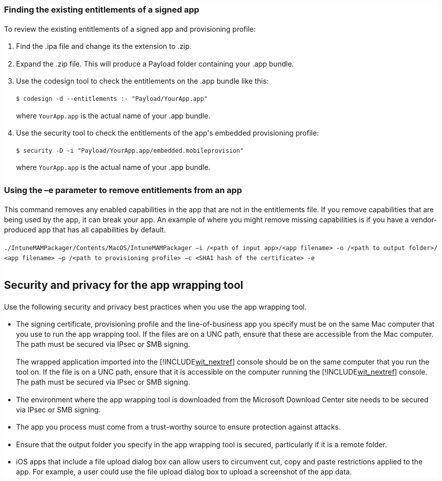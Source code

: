 ### Finding the existing entitlements of a signed app
To review the existing entitlements of a signed app and provisioning profile:

1.  Find the .ipa file and change its the extension to .zip.

2.  Expand the .zip file. This will produce a Payload folder containing your .app bundle.

3.  Use the codesign tool to check the entitlements on the .app bundle like this:

    ```
    $ codesign -d --entitlements :- "Payload/YourApp.app"
    ```
    where `YourApp.app` is the actual name of your .app bundle.

4.  Use the security tool to check the entitlements of the app's embedded provisioning profile:

    ```
    $ security -D -i "Payload/YourApp.app/embedded.mobileprovision"
    ```
    where `YourApp.app` is the actual name of your .app bundle.

### Using the –e parameter to remove entitlements from an app
This command removes any enabled capabilities in the app that are not in the entitlements file. If you remove capabilities that are being used by the app, it can break your app. An example of where you might remove missing capabilities is if you have a vendor-produced app that has all capabilities by default.

```
./IntuneMAMPackager/Contents/MacOS/IntuneMAMPackager –i /<path of input app>/<app filename> -o /<path to output folder>/<app filename> –p /<path to provisioning profile> –c <SHA1 hash of the certificate> -e
```

## Security and privacy for the app wrapping tool
Use the following security and privacy best practices when you use the app wrapping tool.

-   The signing certificate, provisioning profile and the line-of-business app you specify must be on the same Mac computer that you use to run the app wrapping tool. If the files are on a UNC path, ensure that these are accessible from the Mac computer. The path must be secured via IPsec or SMB signing.

    The wrapped application imported into the [!INCLUDE[wit_nextref](../includes/wit_nextref_md.md)] console should be on the same computer that you run the tool on. If the file is on a UNC path, ensure that it is accessible on the computer running the [!INCLUDE[wit_nextref](../includes/wit_nextref_md.md)] console. The path must be secured via IPsec or SMB signing.

-   The environment where the app wrapping tool is downloaded from the Microsoft Download Center site needs to be secured via IPsec or SMB signing.

-   The app you process must come from a trust-worthy source to ensure protection against attacks.

-   Ensure that the output folder you specify in the app wrapping tool is secured, particularly if it is a remote folder.

-   iOS apps that include a file upload dialog box can allow users to circumvent cut, copy and paste restrictions applied to the app. For example, a user could use the file upload dialog box to upload a screenshot of the app data.
